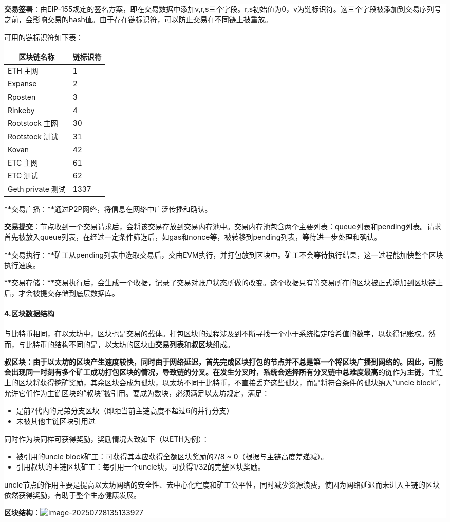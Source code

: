 **交易签署**：由EIP-155规定的签名方案，即在交易数据中添加v,r,s三个字段。r,s初始值为0，v为链标识符。这三个字段被添加到交易序列号之前，会影响交易的hash值。由于存在链标识符，可以防止交易在不同链上被重放。

可用的链标识符如下表：

| 区块链名称        | 链标识符 |
| ----------------- | -------- |
| ETH 主网          | 1        |
| Expanse           | 2        |
| Rposten           | 3        |
| Rinkeby           | 4        |
| Rootstock 主网    | 30       |
| Rootstock 测试    | 31       |
| Kovan             | 42       |
| ETC 主网          | 61       |
| ETC 测试          | 62       |
| Geth private 测试 | 1337     |

**交易广播：**通过P2P网络，将信息在网络中广泛传播和确认。

**交易提交**：节点收到一个交易请求后，会将该交易存放到交易内存池中。交易内存池包含两个主要列表：queue列表和pending列表。请求首先被放入queue列表，在经过一定条件筛选后，如gas和nonce等，被转移到pending列表，等待进一步处理和确认。

**交易执行：**矿工从pending列表中选取交易后，交由EVM执行，并打包放到区块中。矿工不会等待执行结果，这一过程能加快整个区块执行速度。

**交易存储：**交易执行后，会生成一个收据，记录了交易对账户状态所做的改变。这个收据只有等交易所在的区块被正式添加到区块链上后，才会被提交存储到底层数据库。



#### 4.区块数据结构

与比特币相同，在以太坊中，区块也是交易的载体。打包区块的过程涉及到不断寻找一个小于系统指定哈希值的数字，以获得记账权。然而，与比特币的结构不同的是，以太坊的区块由**交易列表**和**叔区块**组成。

**叔区块：**由于以太坊的区块产生速度较快，同时由于网络延迟，首先完成区块打包的节点并不总是第一个将区块广播到网络的。因此，可能会出现同一时刻有多个矿工成功打包区块的情况，导致链的分叉。在发生分叉时，系统会选择所有分叉链中**总难度最高**的链作为**主链**，主链上的区块将获得挖矿奖励，其余区块会成为孤块，以太坊不同于比特币，不直接丢弃这些孤块，而是将符合条件的孤块纳入“uncle block”，允许它们作为主链区块的“叔块”被引用。要成为数块，必须满足以太坊规定，满足：

- 是前7代内的兄弟分支区块（即距当前主链高度不超过6的并行分支）
- 未被其他主链区块引用过

同时作为块同样可获得奖励，奖励情况大致如下（以ETH为例）：

- 被引用的uncle block矿工：可获得其本应获得全额区块奖励的7/8 ~ 0（根据与主链高度差递减）。
- 引用叔块的主链区块矿工：每引用一个uncle块，可获得1/32的完整区块奖励。

uncle节点的作用主要是提高以太坊网络的安全性、去中心化程度和矿工公平性，同时减少资源浪费，使因为网络延迟而未进入主链的区块依然获得奖励，有助于整个生态健康发展。



**区块结构：**![image-20250728135133927](C:\Users\yt163\AppData\Roaming\Typora\typora-user-images\image-20250728135133927.png)
